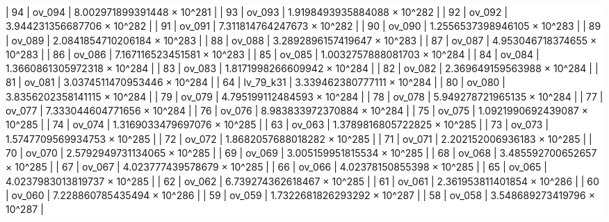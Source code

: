 | 94 | ov_094 | 8.002971899391448 × 10^281 |
| 93 | ov_093 | 1.9198493935884088 × 10^282 |
| 92 | ov_092 | 3.944231356687706 × 10^282 |
| 91 | ov_091 | 7.311814764247673 × 10^282 |
| 90 | ov_090 | 1.2556537398946105 × 10^283 |
| 89 | ov_089 | 2.0841854710206184 × 10^283 |
| 88 | ov_088 | 3.2892896157419647 × 10^283 |
| 87 | ov_087 | 4.953046718374655 × 10^283 |
| 86 | ov_086 | 7.167116523451581 × 10^283 |
| 85 | ov_085 | 1.0032757888081703 × 10^284 |
| 84 | ov_084 | 1.3660861305972318 × 10^284 |
| 83 | ov_083 | 1.8171998266609942 × 10^284 |
| 82 | ov_082 | 2.369649159563988 × 10^284 |
| 81 | ov_081 | 3.0374511470953446 × 10^284 |
| 64 | lv_79_k31 | 3.339462380777111 × 10^284 |
| 80 | ov_080 | 3.8356202358141115 × 10^284 |
| 79 | ov_079 | 4.795199112484593 × 10^284 |
| 78 | ov_078 | 5.949278721965135 × 10^284 |
| 77 | ov_077 | 7.333044604771656 × 10^284 |
| 76 | ov_076 | 8.983833972370884 × 10^284 |
| 75 | ov_075 | 1.0921990692439087 × 10^285 |
| 74 | ov_074 | 1.3169033479697076 × 10^285 |
| 63 | ov_063 | 1.3789816805722825 × 10^285 |
| 73 | ov_073 | 1.5747709569934753 × 10^285 |
| 72 | ov_072 | 1.8682057688018282 × 10^285 |
| 71 | ov_071 | 2.202152006936183 × 10^285 |
| 70 | ov_070 | 2.5792949731134065 × 10^285 |
| 69 | ov_069 | 3.005159951815534 × 10^285 |
| 68 | ov_068 | 3.485592700652657 × 10^285 |
| 67 | ov_067 | 4.023777439578679 × 10^285 |
| 66 | ov_066 | 4.02378150855398 × 10^285 |
| 65 | ov_065 | 4.0237983013819737 × 10^285 |
| 62 | ov_062 | 6.739274362618467 × 10^285 |
| 61 | ov_061 | 2.361953811401854 × 10^286 |
| 60 | ov_060 | 7.228860785435494 × 10^286 |
| 59 | ov_059 | 1.7322681826293292 × 10^287 |
| 58 | ov_058 | 3.548689273419796 × 10^287 |